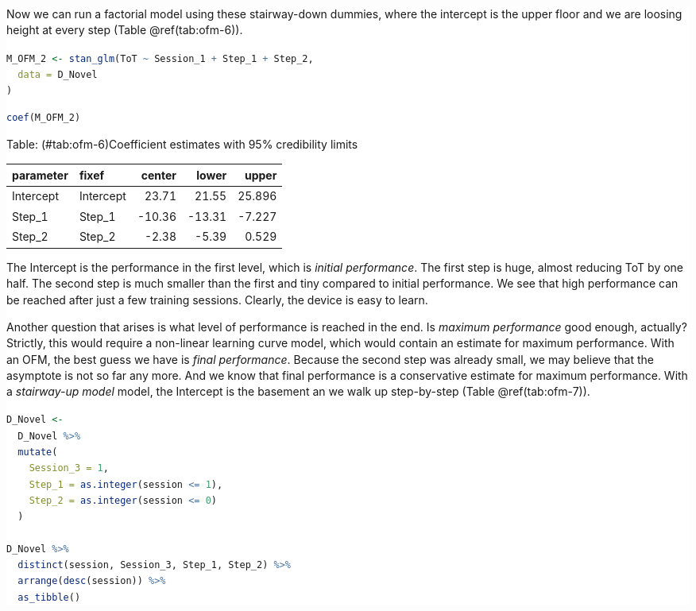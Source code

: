 Now we can run a factorial model using these stairway-down dummies, where the intercept is the upper floor and we are loosing height at every step (Table \@ref(tab:ofm-6)).


```r
M_OFM_2 <- stan_glm(ToT ~ Session_1 + Step_1 + Step_2,
  data = D_Novel
)
```


```r
coef(M_OFM_2)
```



Table: (\#tab:ofm-6)Coefficient estimates with 95% credibility limits

|parameter |fixef     | center|  lower|  upper|
|:---------|:---------|------:|------:|------:|
|Intercept |Intercept |  23.71|  21.55| 25.896|
|Step_1    |Step_1    | -10.36| -13.31| -7.227|
|Step_2    |Step_2    |  -2.38|  -5.39|  0.529|

The Intercept is the performance in the first level, which is *initial performance*.
The first step is huge, almost reducing ToT by one half.
The second step is much smaller than the first and tiny compared to initial performance.
We see that high performance can be reached after just a few training sessions.
Clearly, the device is easy to learn.

Another question that arises is what level of performance is reached in the end.
Is *maximum performance* good enough, actually?
Strictly, this would require a non-linear learning curve model, which would contain an estimate for maximum performance.
With an OFM, the best guess we have is *final performance*.
Because the second step was already small, we may believe that the asymptote is not so far any more.
And we know that final performance is a conservative estimate for maximum performance.
With a *stairway-up model* model, the Intercept is the basement an we walk up step-by-step (Table \@ref(tab:ofm-7)).


```r
D_Novel <-
  D_Novel %>%
  mutate(
    Session_3 = 1,
    Step_1 = as.integer(session <= 1),
    Step_2 = as.integer(session <= 0)
  )

D_Novel %>%
  distinct(session, Session_3, Step_1, Step_2) %>%
  arrange(desc(session)) %>%
  as_tibble()
```
